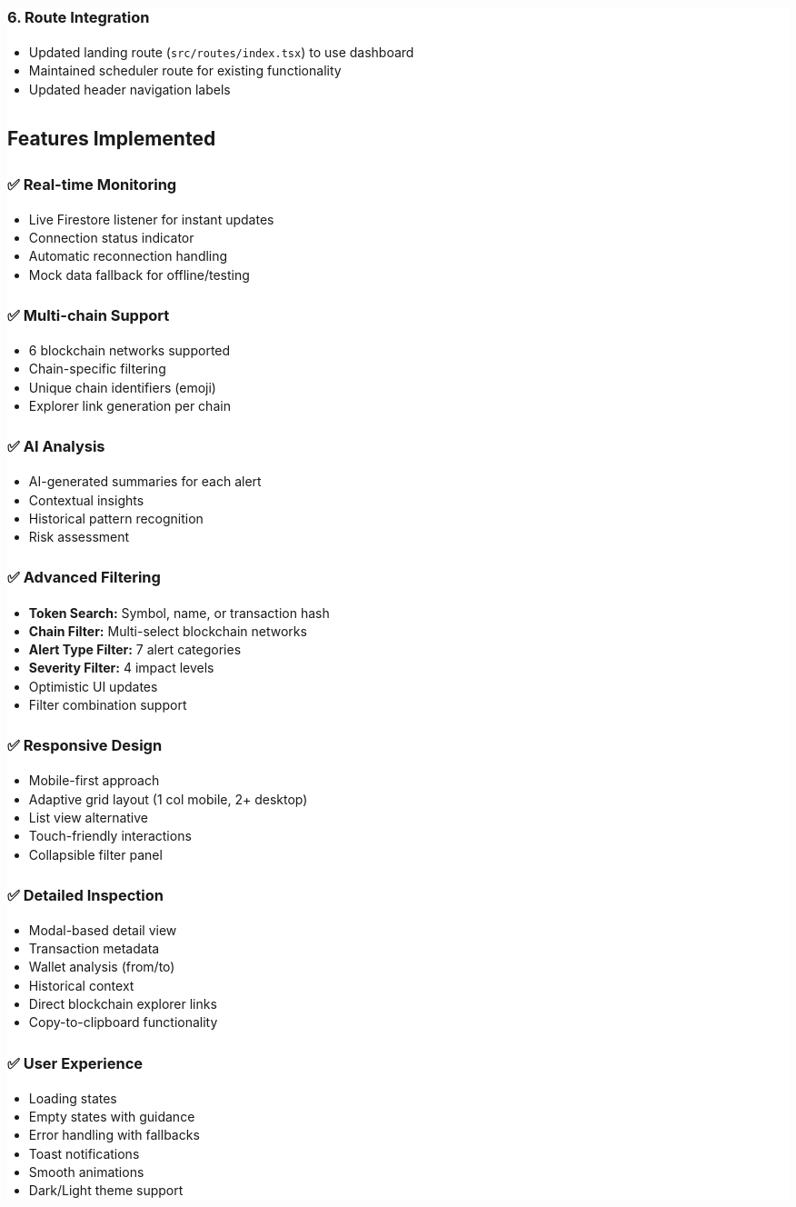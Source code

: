 ### 6. Route Integration
- Updated landing route (`src/routes/index.tsx`) to use dashboard
- Maintained scheduler route for existing functionality
- Updated header navigation labels

## Features Implemented

### ✅ Real-time Monitoring
- Live Firestore listener for instant updates
- Connection status indicator
- Automatic reconnection handling
- Mock data fallback for offline/testing

### ✅ Multi-chain Support
- 6 blockchain networks supported
- Chain-specific filtering
- Unique chain identifiers (emoji)
- Explorer link generation per chain

### ✅ AI Analysis
- AI-generated summaries for each alert
- Contextual insights
- Historical pattern recognition
- Risk assessment

### ✅ Advanced Filtering
- **Token Search:** Symbol, name, or transaction hash
- **Chain Filter:** Multi-select blockchain networks
- **Alert Type Filter:** 7 alert categories
- **Severity Filter:** 4 impact levels
- Optimistic UI updates
- Filter combination support

### ✅ Responsive Design
- Mobile-first approach
- Adaptive grid layout (1 col mobile, 2+ desktop)
- List view alternative
- Touch-friendly interactions
- Collapsible filter panel

### ✅ Detailed Inspection
- Modal-based detail view
- Transaction metadata
- Wallet analysis (from/to)
- Historical context
- Direct blockchain explorer links
- Copy-to-clipboard functionality

### ✅ User Experience
- Loading states
- Empty states with guidance
- Error handling with fallbacks
- Toast notifications
- Smooth animations
- Dark/Light theme support
